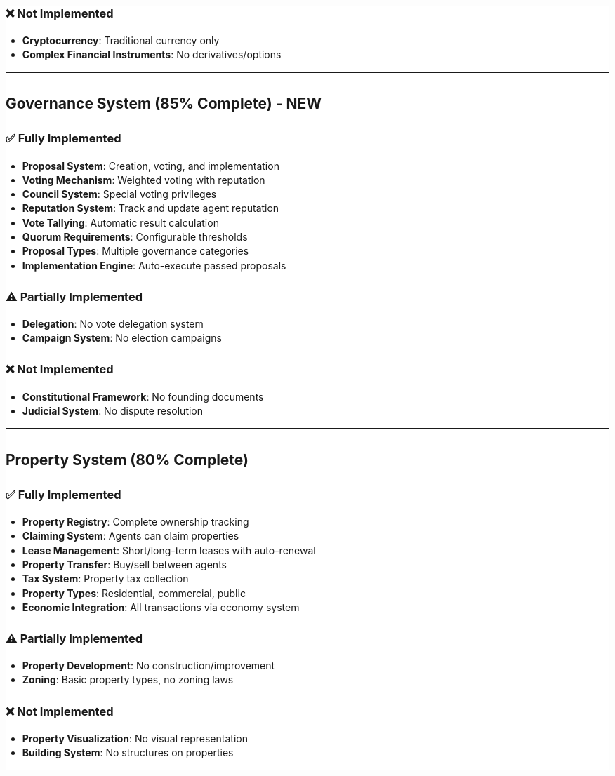 ### ❌ Not Implemented
- **Cryptocurrency**: Traditional currency only
- **Complex Financial Instruments**: No derivatives/options

---

## Governance System (85% Complete) - NEW

### ✅ Fully Implemented
- **Proposal System**: Creation, voting, and implementation
- **Voting Mechanism**: Weighted voting with reputation
- **Council System**: Special voting privileges
- **Reputation System**: Track and update agent reputation
- **Vote Tallying**: Automatic result calculation
- **Quorum Requirements**: Configurable thresholds
- **Proposal Types**: Multiple governance categories
- **Implementation Engine**: Auto-execute passed proposals

### ⚠️ Partially Implemented
- **Delegation**: No vote delegation system
- **Campaign System**: No election campaigns

### ❌ Not Implemented
- **Constitutional Framework**: No founding documents
- **Judicial System**: No dispute resolution

---

## Property System (80% Complete)

### ✅ Fully Implemented
- **Property Registry**: Complete ownership tracking
- **Claiming System**: Agents can claim properties
- **Lease Management**: Short/long-term leases with auto-renewal
- **Property Transfer**: Buy/sell between agents
- **Tax System**: Property tax collection
- **Property Types**: Residential, commercial, public
- **Economic Integration**: All transactions via economy system

### ⚠️ Partially Implemented
- **Property Development**: No construction/improvement
- **Zoning**: Basic property types, no zoning laws

### ❌ Not Implemented
- **Property Visualization**: No visual representation
- **Building System**: No structures on properties

---
